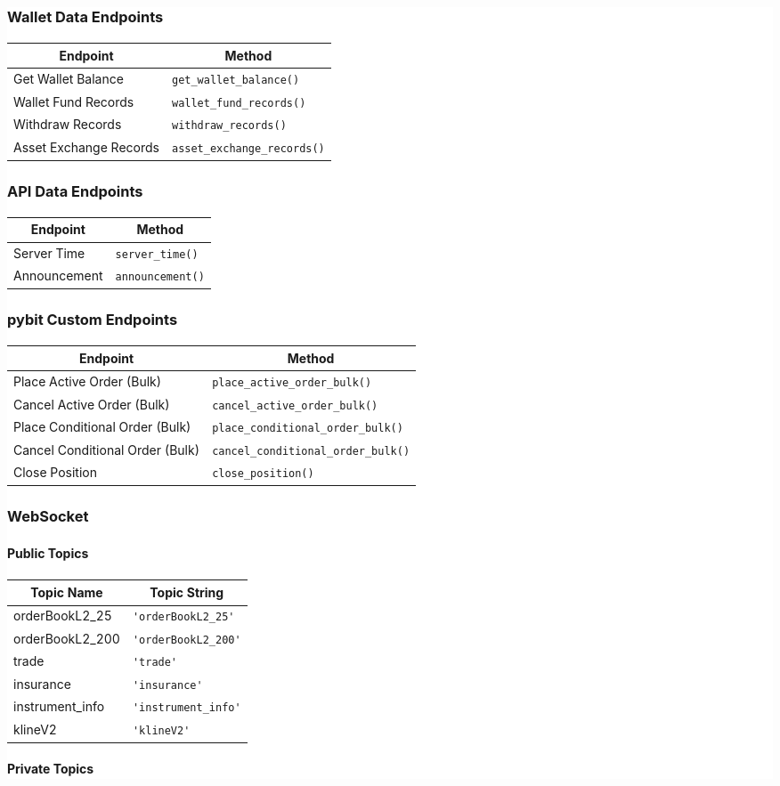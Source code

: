 ### Wallet Data Endpoints

| Endpoint                  | Method |
| -------------             | ------------- |
| Get Wallet Balance        | `get_wallet_balance()`  |
| Wallet Fund Records       | `wallet_fund_records()`  |
| Withdraw Records          | `withdraw_records()`  |
| Asset Exchange Records    | `asset_exchange_records()` |

### API Data Endpoints

| Endpoint           | Method |
| -------------      | ------------- |
| Server Time        | `server_time()`  |
| Announcement       | `announcement()`  |

### pybit Custom Endpoints

| Endpoint                          | Method |
| -------------                     | ------------- |
| Place Active Order (Bulk)         | `place_active_order_bulk()`  |
| Cancel Active Order (Bulk)        | `cancel_active_order_bulk()`  |
| Place Conditional Order (Bulk)    | `place_conditional_order_bulk()`  |
| Cancel Conditional Order (Bulk)   | `cancel_conditional_order_bulk()`  |
| Close Position                    | `close_position()` |

### WebSocket

#### Public Topics

| Topic Name            | Topic String |
| -------------         | ------------- |
| orderBookL2_25        | `'orderBookL2_25'`  |
| orderBookL2_200       | `'orderBookL2_200'`  |
| trade                 | `'trade'`  |
| insurance             | `'insurance'`  |
| instrument_info       | `'instrument_info'`  |
| klineV2               | `'klineV2'`  |

#### Private Topics
